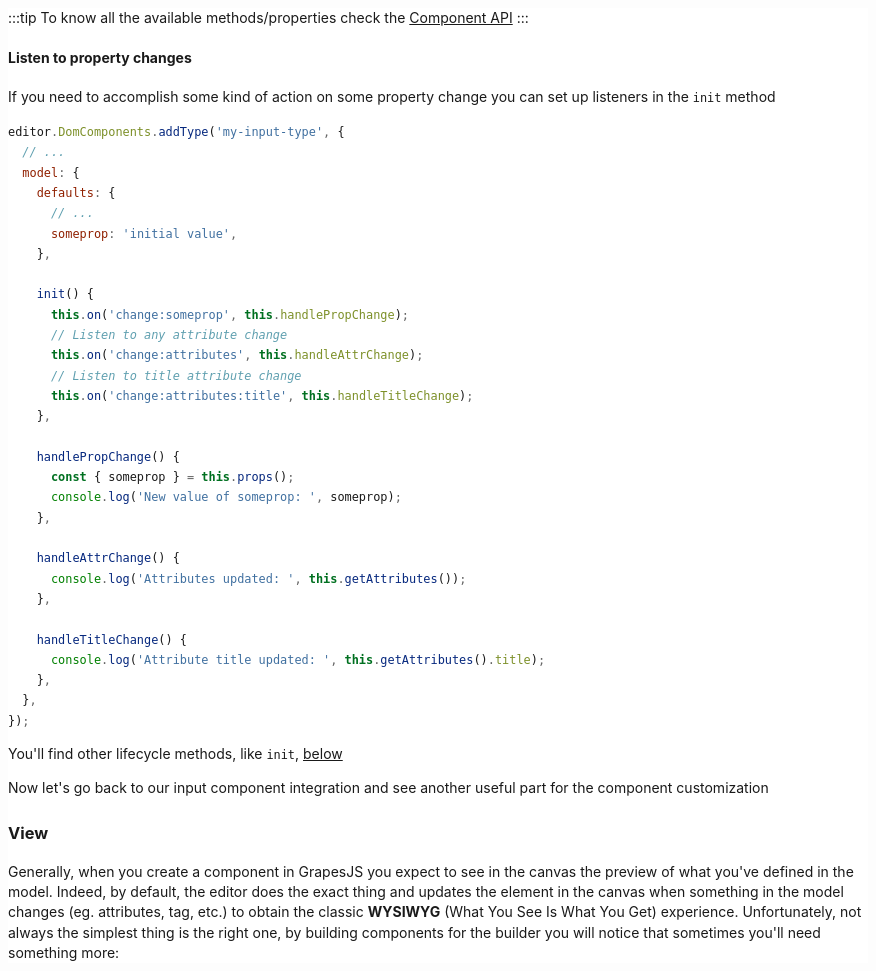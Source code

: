 :::tip
To know all the available methods/properties check the [Component API]
:::

#### Listen to property changes

If you need to accomplish some kind of action on some property change you can set up listeners in the `init` method

```js
editor.DomComponents.addType('my-input-type', {
  // ...
  model: {
    defaults: {
      // ...
      someprop: 'initial value',
    },

    init() {
      this.on('change:someprop', this.handlePropChange);
      // Listen to any attribute change
      this.on('change:attributes', this.handleAttrChange);
      // Listen to title attribute change
      this.on('change:attributes:title', this.handleTitleChange);
    },

    handlePropChange() {
      const { someprop } = this.props();
      console.log('New value of someprop: ', someprop);
    },

    handleAttrChange() {
      console.log('Attributes updated: ', this.getAttributes());
    },

    handleTitleChange() {
      console.log('Attribute title updated: ', this.getAttributes().title);
    },
  },
});
```

You'll find other lifecycle methods, like `init`, [below](#lifecycle-hooks)

Now let's go back to our input component integration and see another useful part for the component customization

### View

Generally, when you create a component in GrapesJS you expect to see in the canvas the preview of what you've defined in the model. Indeed, by default, the editor does the exact thing and updates the element in the canvas when something in the model changes (eg. attributes, tag, etc.) to obtain the classic **WYSIWYG** (What You See Is What You Get) experience. Unfortunately, not always the simplest thing is the right one, by building components for the builder you will notice that sometimes you'll need something more:


[Component Definition]: #component-definition
[Component]: /api/component.html
[CssRule]: /api/css_rule.html
[Component API]: /api/component.html